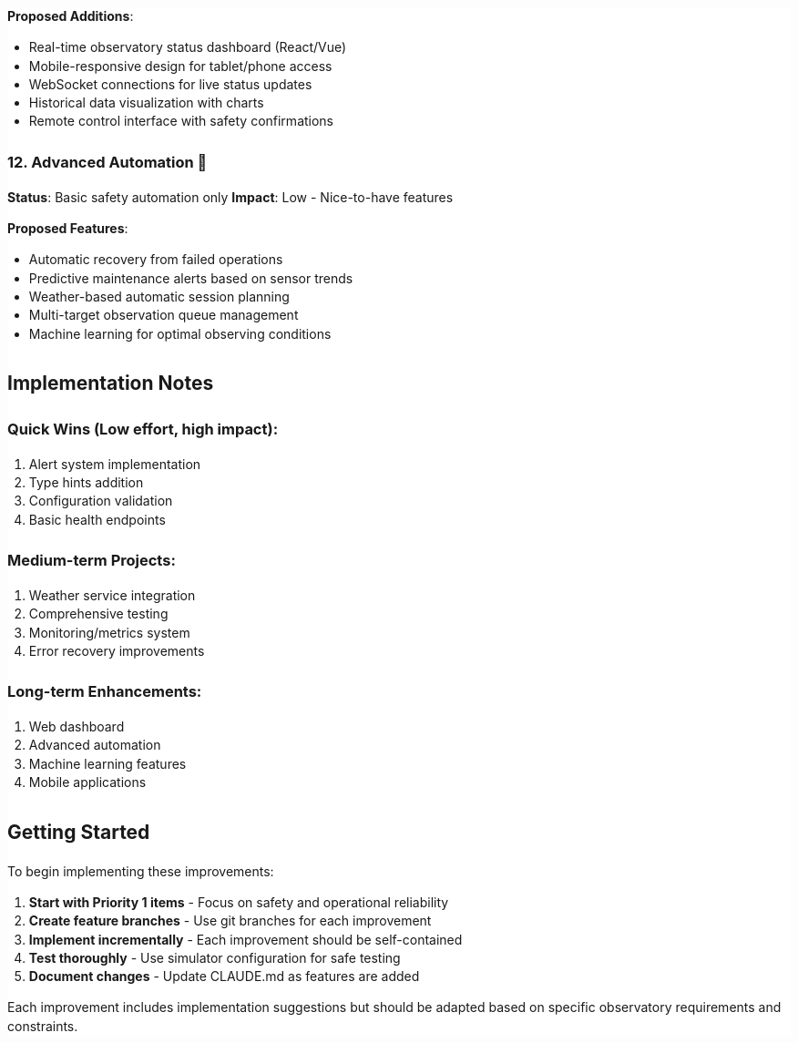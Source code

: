**Proposed Additions**:
- Real-time observatory status dashboard (React/Vue)
- Mobile-responsive design for tablet/phone access
- WebSocket connections for live status updates
- Historical data visualization with charts
- Remote control interface with safety confirmations

### 12. Advanced Automation 🤖
**Status**: Basic safety automation only
**Impact**: Low - Nice-to-have features

**Proposed Features**:
- Automatic recovery from failed operations
- Predictive maintenance alerts based on sensor trends
- Weather-based automatic session planning
- Multi-target observation queue management
- Machine learning for optimal observing conditions

## Implementation Notes

### Quick Wins (Low effort, high impact):
1. Alert system implementation
2. Type hints addition
3. Configuration validation
4. Basic health endpoints

### Medium-term Projects:
1. Weather service integration
2. Comprehensive testing
3. Monitoring/metrics system
4. Error recovery improvements

### Long-term Enhancements:
1. Web dashboard
2. Advanced automation
3. Machine learning features
4. Mobile applications

## Getting Started

To begin implementing these improvements:

1. **Start with Priority 1 items** - Focus on safety and operational reliability
2. **Create feature branches** - Use git branches for each improvement
3. **Implement incrementally** - Each improvement should be self-contained
4. **Test thoroughly** - Use simulator configuration for safe testing
5. **Document changes** - Update CLAUDE.md as features are added

Each improvement includes implementation suggestions but should be adapted based on specific observatory requirements and constraints.